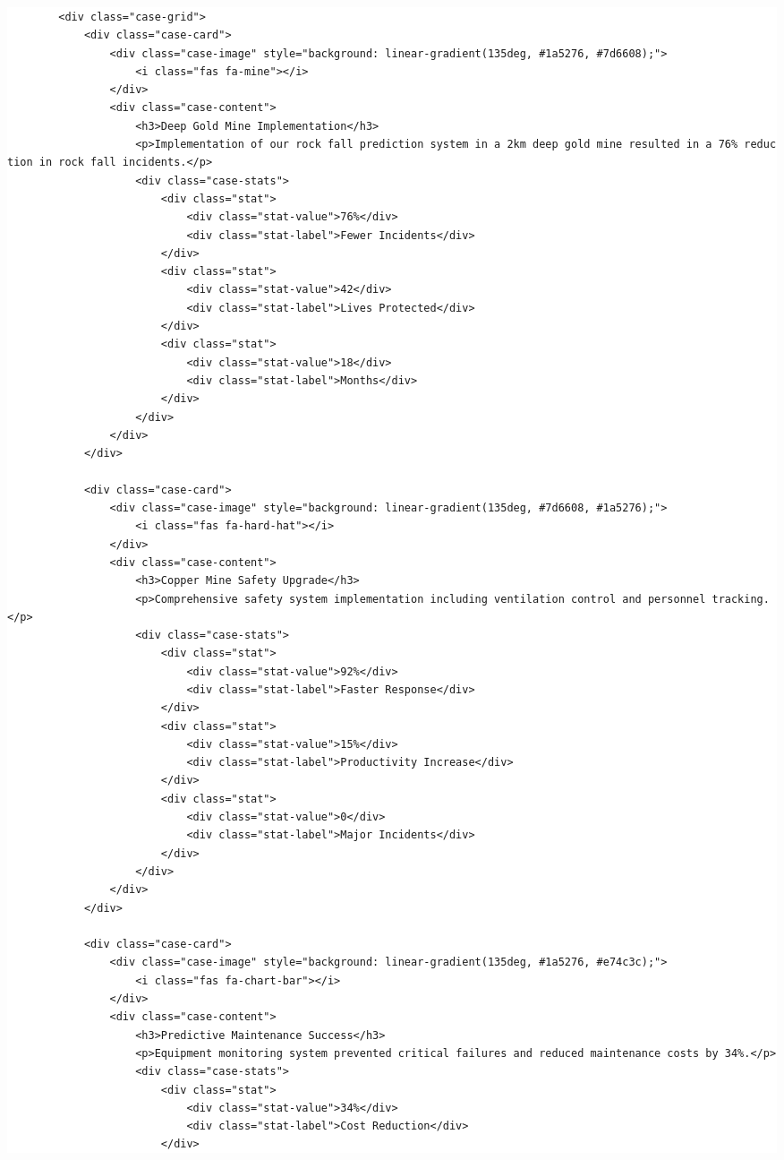             <div class="case-grid">
                <div class="case-card">
                    <div class="case-image" style="background: linear-gradient(135deg, #1a5276, #7d6608);">
                        <i class="fas fa-mine"></i>
                    </div>
                    <div class="case-content">
                        <h3>Deep Gold Mine Implementation</h3>
                        <p>Implementation of our rock fall prediction system in a 2km deep gold mine resulted in a 76% reduction in rock fall incidents.</p>
                        <div class="case-stats">
                            <div class="stat">
                                <div class="stat-value">76%</div>
                                <div class="stat-label">Fewer Incidents</div>
                            </div>
                            <div class="stat">
                                <div class="stat-value">42</div>
                                <div class="stat-label">Lives Protected</div>
                            </div>
                            <div class="stat">
                                <div class="stat-value">18</div>
                                <div class="stat-label">Months</div>
                            </div>
                        </div>
                    </div>
                </div>

                <div class="case-card">
                    <div class="case-image" style="background: linear-gradient(135deg, #7d6608, #1a5276);">
                        <i class="fas fa-hard-hat"></i>
                    </div>
                    <div class="case-content">
                        <h3>Copper Mine Safety Upgrade</h3>
                        <p>Comprehensive safety system implementation including ventilation control and personnel tracking.</p>
                        <div class="case-stats">
                            <div class="stat">
                                <div class="stat-value">92%</div>
                                <div class="stat-label">Faster Response</div>
                            </div>
                            <div class="stat">
                                <div class="stat-value">15%</div>
                                <div class="stat-label">Productivity Increase</div>
                            </div>
                            <div class="stat">
                                <div class="stat-value">0</div>
                                <div class="stat-label">Major Incidents</div>
                            </div>
                        </div>
                    </div>
                </div>

                <div class="case-card">
                    <div class="case-image" style="background: linear-gradient(135deg, #1a5276, #e74c3c);">
                        <i class="fas fa-chart-bar"></i>
                    </div>
                    <div class="case-content">
                        <h3>Predictive Maintenance Success</h3>
                        <p>Equipment monitoring system prevented critical failures and reduced maintenance costs by 34%.</p>
                        <div class="case-stats">
                            <div class="stat">
                                <div class="stat-value">34%</div>
                                <div class="stat-label">Cost Reduction</div>
                            </div>